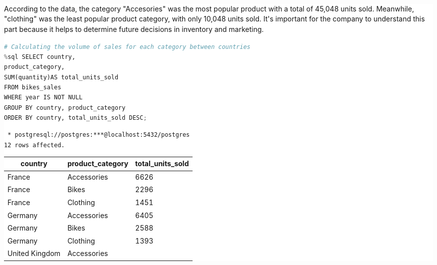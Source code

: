 


According to the data, the category "Accesories" was the most popular product with a total of 45,048 units sold. Meanwhile, "clothing" was the least popular product category, with only 10,048 units sold. It's important for the company to understand this part because it helps to determine future decisions in inventory and marketing. 


```python
# Calculating the volume of sales for each category between countries 
%sql SELECT country,
product_category,
SUM(quantity)AS total_units_sold 
FROM bikes_sales 
WHERE year IS NOT NULL 
GROUP BY country, product_category 
ORDER BY country, total_units_sold DESC;
```

     * postgresql://postgres:***@localhost:5432/postgres
    12 rows affected.





<table>
    <thead>
        <tr>
            <th>country</th>
            <th>product_category</th>
            <th>total_units_sold</th>
        </tr>
    </thead>
    <tbody>
        <tr>
            <td>France</td>
            <td>Accessories</td>
            <td>6626</td>
        </tr>
        <tr>
            <td>France</td>
            <td>Bikes</td>
            <td>2296</td>
        </tr>
        <tr>
            <td>France</td>
            <td>Clothing</td>
            <td>1451</td>
        </tr>
        <tr>
            <td>Germany</td>
            <td>Accessories</td>
            <td>6405</td>
        </tr>
        <tr>
            <td>Germany</td>
            <td>Bikes</td>
            <td>2588</td>
        </tr>
        <tr>
            <td>Germany</td>
            <td>Clothing</td>
            <td>1393</td>
        </tr>
        <tr>
            <td>United Kingdom</td>
            <td>Accessories</td>
